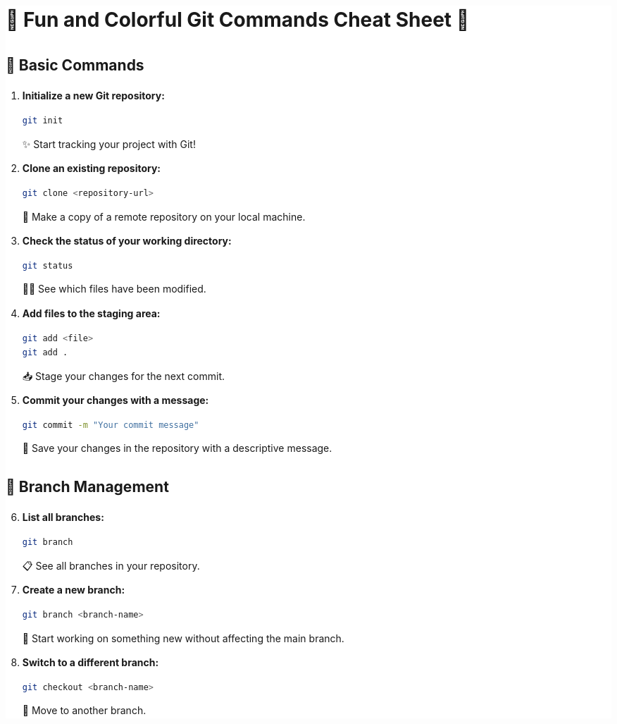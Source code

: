 
# 🎉 Fun and Colorful Git Commands Cheat Sheet 🎉

## 🚀 Basic Commands

1. **Initialize a new Git repository:** 
   ```bash
   git init
   ```
   ✨ Start tracking your project with Git!

2. **Clone an existing repository:**
   ```bash
   git clone <repository-url>
   ```
   🌟 Make a copy of a remote repository on your local machine.

3. **Check the status of your working directory:**
   ```bash
   git status
   ```
   🕵️‍♂️ See which files have been modified.

4. **Add files to the staging area:**
   ```bash
   git add <file>
   git add .
   ```
   📥 Stage your changes for the next commit.

5. **Commit your changes with a message:**
   ```bash
   git commit -m "Your commit message"
   ```
   💬 Save your changes in the repository with a descriptive message.

## 🌳 Branch Management

6. **List all branches:**
   ```bash
   git branch
   ```
   📋 See all branches in your repository.

7. **Create a new branch:**
   ```bash
   git branch <branch-name>
   ```
   🌱 Start working on something new without affecting the main branch.

8. **Switch to a different branch:**
   ```bash
   git checkout <branch-name>
   ```
   🔄 Move to another branch.
